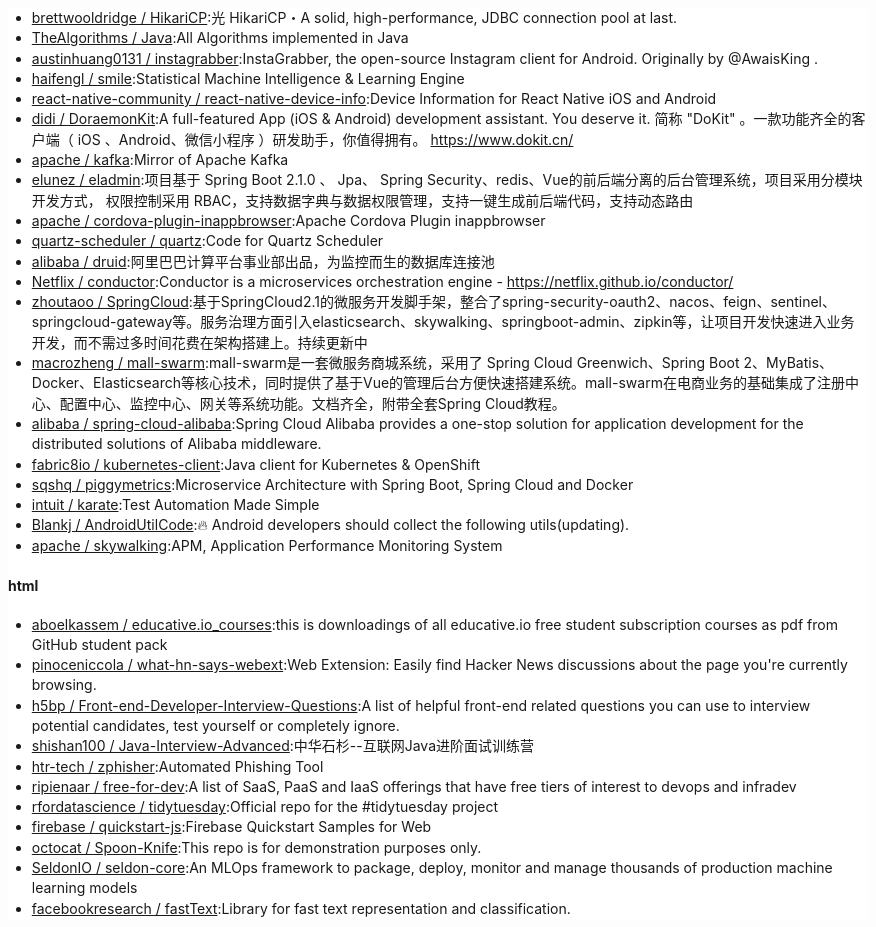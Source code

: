 * [brettwooldridge / HikariCP](https://github.com/brettwooldridge/HikariCP):光 HikariCP・A solid, high-performance, JDBC connection pool at last.
* [TheAlgorithms / Java](https://github.com/TheAlgorithms/Java):All Algorithms implemented in Java
* [austinhuang0131 / instagrabber](https://github.com/austinhuang0131/instagrabber):InstaGrabber, the open-source Instagram client for Android. Originally by @AwaisKing .
* [haifengl / smile](https://github.com/haifengl/smile):Statistical Machine Intelligence & Learning Engine
* [react-native-community / react-native-device-info](https://github.com/react-native-community/react-native-device-info):Device Information for React Native iOS and Android
* [didi / DoraemonKit](https://github.com/didi/DoraemonKit):A full-featured App (iOS & Android) development assistant. You deserve it. 简称 "DoKit" 。一款功能齐全的客户端（ iOS 、Android、微信小程序 ）研发助手，你值得拥有。 https://www.dokit.cn/
* [apache / kafka](https://github.com/apache/kafka):Mirror of Apache Kafka
* [elunez / eladmin](https://github.com/elunez/eladmin):项目基于 Spring Boot 2.1.0 、 Jpa、 Spring Security、redis、Vue的前后端分离的后台管理系统，项目采用分模块开发方式， 权限控制采用 RBAC，支持数据字典与数据权限管理，支持一键生成前后端代码，支持动态路由
* [apache / cordova-plugin-inappbrowser](https://github.com/apache/cordova-plugin-inappbrowser):Apache Cordova Plugin inappbrowser
* [quartz-scheduler / quartz](https://github.com/quartz-scheduler/quartz):Code for Quartz Scheduler
* [alibaba / druid](https://github.com/alibaba/druid):阿里巴巴计算平台事业部出品，为监控而生的数据库连接池
* [Netflix / conductor](https://github.com/Netflix/conductor):Conductor is a microservices orchestration engine - https://netflix.github.io/conductor/
* [zhoutaoo / SpringCloud](https://github.com/zhoutaoo/SpringCloud):基于SpringCloud2.1的微服务开发脚手架，整合了spring-security-oauth2、nacos、feign、sentinel、springcloud-gateway等。服务治理方面引入elasticsearch、skywalking、springboot-admin、zipkin等，让项目开发快速进入业务开发，而不需过多时间花费在架构搭建上。持续更新中
* [macrozheng / mall-swarm](https://github.com/macrozheng/mall-swarm):mall-swarm是一套微服务商城系统，采用了 Spring Cloud Greenwich、Spring Boot 2、MyBatis、Docker、Elasticsearch等核心技术，同时提供了基于Vue的管理后台方便快速搭建系统。mall-swarm在电商业务的基础集成了注册中心、配置中心、监控中心、网关等系统功能。文档齐全，附带全套Spring Cloud教程。
* [alibaba / spring-cloud-alibaba](https://github.com/alibaba/spring-cloud-alibaba):Spring Cloud Alibaba provides a one-stop solution for application development for the distributed solutions of Alibaba middleware.
* [fabric8io / kubernetes-client](https://github.com/fabric8io/kubernetes-client):Java client for Kubernetes & OpenShift
* [sqshq / piggymetrics](https://github.com/sqshq/piggymetrics):Microservice Architecture with Spring Boot, Spring Cloud and Docker
* [intuit / karate](https://github.com/intuit/karate):Test Automation Made Simple
* [Blankj / AndroidUtilCode](https://github.com/Blankj/AndroidUtilCode):🔥 Android developers should collect the following utils(updating).
* [apache / skywalking](https://github.com/apache/skywalking):APM, Application Performance Monitoring System

#### html
* [aboelkassem / educative.io_courses](https://github.com/aboelkassem/educative.io_courses):this is downloadings of all educative.io free student subscription courses as pdf from GitHub student pack
* [pinoceniccola / what-hn-says-webext](https://github.com/pinoceniccola/what-hn-says-webext):Web Extension: Easily find Hacker News discussions about the page you're currently browsing.
* [h5bp / Front-end-Developer-Interview-Questions](https://github.com/h5bp/Front-end-Developer-Interview-Questions):A list of helpful front-end related questions you can use to interview potential candidates, test yourself or completely ignore.
* [shishan100 / Java-Interview-Advanced](https://github.com/shishan100/Java-Interview-Advanced):中华石杉--互联网Java进阶面试训练营
* [htr-tech / zphisher](https://github.com/htr-tech/zphisher):Automated Phishing Tool
* [ripienaar / free-for-dev](https://github.com/ripienaar/free-for-dev):A list of SaaS, PaaS and IaaS offerings that have free tiers of interest to devops and infradev
* [rfordatascience / tidytuesday](https://github.com/rfordatascience/tidytuesday):Official repo for the #tidytuesday project
* [firebase / quickstart-js](https://github.com/firebase/quickstart-js):Firebase Quickstart Samples for Web
* [octocat / Spoon-Knife](https://github.com/octocat/Spoon-Knife):This repo is for demonstration purposes only.
* [SeldonIO / seldon-core](https://github.com/SeldonIO/seldon-core):An MLOps framework to package, deploy, monitor and manage thousands of production machine learning models
* [facebookresearch / fastText](https://github.com/facebookresearch/fastText):Library for fast text representation and classification.